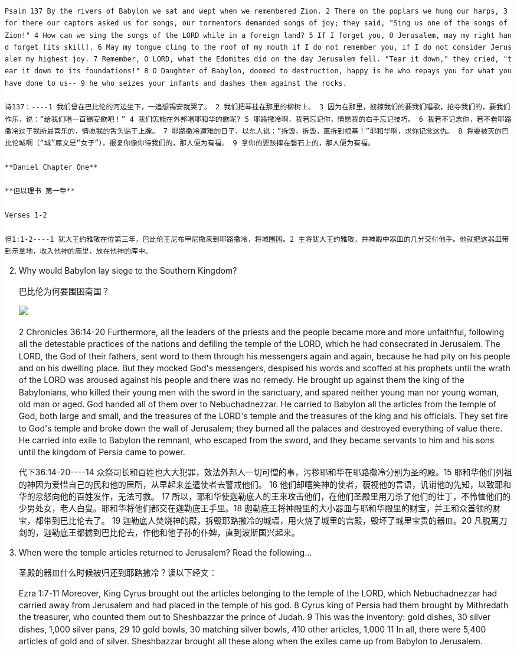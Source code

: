     Psalm 137 By the rivers of Babylon we sat and wept when we remembered Zion. 2 There on the poplars we hung our harps, 3 for there our captors asked us for songs, our tormentors demanded songs of joy; they said, "Sing us one of the songs of Zion!" 4 How can we sing the songs of the LORD while in a foreign land? 5 If I forget you, O Jerusalem, may my right hand forget [its skill]. 6 May my tongue cling to the roof of my mouth if I do not remember you, if I do not consider Jerusalem my highest joy. 7 Remember, O LORD, what the Edomites did on the day Jerusalem fell. "Tear it down," they cried, "tear it down to its foundations!" 8 O Daughter of Babylon, doomed to destruction, happy is he who repays you for what you have done to us-- 9 he who seizes your infants and dashes them against the rocks.

    诗137：----1 我们曾在巴比伦的河边坐下，一追想锡安就哭了。 2 我们把琴挂在那里的柳树上。 3 因为在那里，掳掠我们的要我们唱歌，抢夺我们的，要我们作乐，说：“给我们唱一首锡安歌吧！” 4 我们怎能在外邦唱耶和华的歌呢? 5 耶路撒冷啊，我若忘记你，情愿我的右手忘记技巧。 6 我若不记念你，若不看耶路撒冷过于我所最喜乐的，情愿我的舌头贴于上膛。 7 耶路撒冷遭难的日子，以东人说：“拆毁，拆毁，直拆到根基！”耶和华啊，求你记念这仇。 8 将要被灭的巴比伦城啊（“城”原文是“女子”），报复你像你待我们的，那人便为有福。 9 拿你的婴孩摔在磐石上的，那人便为有福。

    **Daniel Chapter One**
    
    **但以理书 第一章**

    Verses 1-2

    但1:1-2----1 犹大王约雅敬在位第三年，巴比伦王尼布甲尼撒来到耶路撒冷，将城围困。2 主将犹大王约雅敬，并神殿中器皿的几分交付他手。他就把这器皿带到示拿地，收入他神的庙里，放在他神的库中。

2. Why would Babylon lay siege to the Southern Kingdom?

    巴比伦为何要围困南国？
    
    ![](/images/note/jygl/28-3.jpg#right)

    2 Chronicles 36:14-20 Furthermore, all the leaders of the priests and the people became more and more unfaithful, following all the detestable practices of the nations and defiling the temple of the LORD, which he had consecrated in Jerusalem. The LORD, the God of their fathers, sent word to them through his messengers again and again, because he had pity on his people and on his dwelling place. But they mocked God's messengers, despised his words and scoffed at his prophets until the wrath of the LORD was aroused against his people and there was no remedy. He brought up against them the king of the Babylonians, who killed their young men with the sword in the sanctuary, and spared neither young man nor young woman, old man or aged. God handed all of them over to Nebuchadnezzar. He carried to Babylon all the articles from the temple of God, both large and small, and the treasures of the LORD's temple and the treasures of the king and his officials. They set fire to God's temple and broke down the wall of Jerusalem; they burned all the palaces and destroyed everything of value there. He carried into exile to Babylon the remnant, who escaped from the sword, and they became servants to him and his sons until the kingdom of Persia came to power.

    代下36:14-20----14 众祭司长和百姓也大大犯罪，效法外邦人一切可憎的事，污秽耶和华在耶路撒冷分别为圣的殿。15 耶和华他们列祖的神因为爱惜自己的民和他的居所，从早起来差遣使者去警戒他们。 16 他们却嘻笑神的使者，藐视他的言语，讥诮他的先知，以致耶和华的忿怒向他的百姓发作，无法可救。 17 所以，耶和华使迦勒底人的王来攻击他们，在他们圣殿里用刀杀了他们的壮丁，不怜恤他们的少男处女，老人白叟。耶和华将他们都交在迦勒底王手里。18 迦勒底王将神殿里的大小器皿与耶和华殿里的财宝，并王和众首领的财宝，都带到巴比伦去了。 19 迦勒底人焚烧神的殿，拆毁耶路撒冷的城墙，用火烧了城里的宫殿，毁坏了城里宝贵的器皿。20 凡脱离刀剑的，迦勒底王都掳到巴比伦去，作他和他子孙的仆婢，直到波斯国兴起来。

3. When were the temple articles returned to    Jerusalem? Read the following…

    圣殿的器皿什么时候被归还到耶路撒冷？读以下经文：

    Ezra 1:7-11 Moreover, King Cyrus brought out the articles belonging to the temple of the LORD, which Nebuchadnezzar had carried away from Jerusalem and had placed in the temple of his god. 8 Cyrus king of Persia had them brought by Mithredath the treasurer, who counted them out to Sheshbazzar the prince of Judah. 9 This was the inventory: gold dishes, 30 silver dishes, 1,000 silver pans, 29 10 gold bowls, 30 matching silver bowls, 410 other articles, 1,000 11 In all, there were 5,400 articles of gold and of silver. Sheshbazzar brought all these along when the exiles came up from Babylon to Jerusalem.
